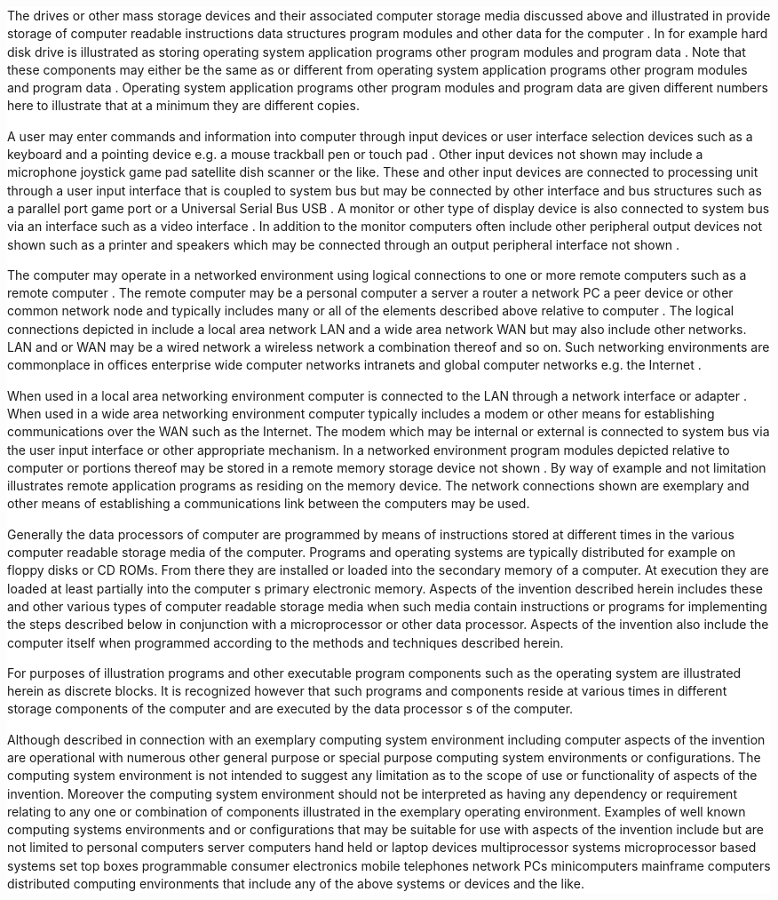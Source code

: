 The drives or other mass storage devices and their associated computer storage media discussed above and illustrated in provide storage of computer readable instructions data structures program modules and other data for the computer . In for example hard disk drive is illustrated as storing operating system application programs other program modules and program data . Note that these components may either be the same as or different from operating system application programs other program modules and program data . Operating system application programs other program modules and program data are given different numbers here to illustrate that at a minimum they are different copies.

A user may enter commands and information into computer through input devices or user interface selection devices such as a keyboard and a pointing device e.g. a mouse trackball pen or touch pad . Other input devices not shown may include a microphone joystick game pad satellite dish scanner or the like. These and other input devices are connected to processing unit through a user input interface that is coupled to system bus but may be connected by other interface and bus structures such as a parallel port game port or a Universal Serial Bus USB . A monitor or other type of display device is also connected to system bus via an interface such as a video interface . In addition to the monitor computers often include other peripheral output devices not shown such as a printer and speakers which may be connected through an output peripheral interface not shown .

The computer may operate in a networked environment using logical connections to one or more remote computers such as a remote computer . The remote computer may be a personal computer a server a router a network PC a peer device or other common network node and typically includes many or all of the elements described above relative to computer . The logical connections depicted in include a local area network LAN and a wide area network WAN but may also include other networks. LAN and or WAN may be a wired network a wireless network a combination thereof and so on. Such networking environments are commonplace in offices enterprise wide computer networks intranets and global computer networks e.g. the Internet .

When used in a local area networking environment computer is connected to the LAN through a network interface or adapter . When used in a wide area networking environment computer typically includes a modem or other means for establishing communications over the WAN such as the Internet. The modem which may be internal or external is connected to system bus via the user input interface or other appropriate mechanism. In a networked environment program modules depicted relative to computer or portions thereof may be stored in a remote memory storage device not shown . By way of example and not limitation illustrates remote application programs as residing on the memory device. The network connections shown are exemplary and other means of establishing a communications link between the computers may be used.

Generally the data processors of computer are programmed by means of instructions stored at different times in the various computer readable storage media of the computer. Programs and operating systems are typically distributed for example on floppy disks or CD ROMs. From there they are installed or loaded into the secondary memory of a computer. At execution they are loaded at least partially into the computer s primary electronic memory. Aspects of the invention described herein includes these and other various types of computer readable storage media when such media contain instructions or programs for implementing the steps described below in conjunction with a microprocessor or other data processor. Aspects of the invention also include the computer itself when programmed according to the methods and techniques described herein.

For purposes of illustration programs and other executable program components such as the operating system are illustrated herein as discrete blocks. It is recognized however that such programs and components reside at various times in different storage components of the computer and are executed by the data processor s of the computer.

Although described in connection with an exemplary computing system environment including computer aspects of the invention are operational with numerous other general purpose or special purpose computing system environments or configurations. The computing system environment is not intended to suggest any limitation as to the scope of use or functionality of aspects of the invention. Moreover the computing system environment should not be interpreted as having any dependency or requirement relating to any one or combination of components illustrated in the exemplary operating environment. Examples of well known computing systems environments and or configurations that may be suitable for use with aspects of the invention include but are not limited to personal computers server computers hand held or laptop devices multiprocessor systems microprocessor based systems set top boxes programmable consumer electronics mobile telephones network PCs minicomputers mainframe computers distributed computing environments that include any of the above systems or devices and the like.
